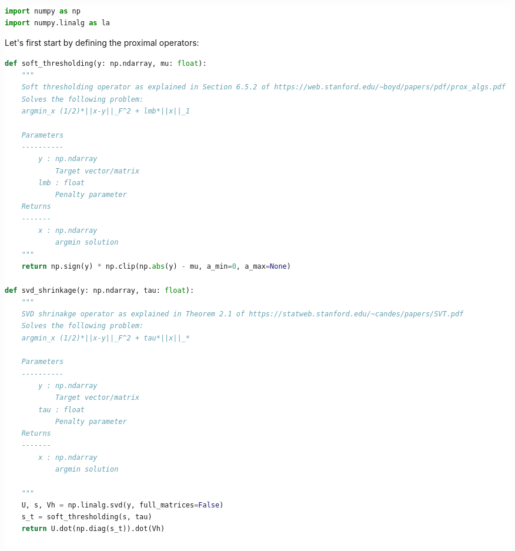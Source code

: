 ```python
import numpy as np
import numpy.linalg as la
```

Let's first start by defining the proximal operators: 

```python
def soft_thresholding(y: np.ndarray, mu: float):
    """
    Soft thresholding operator as explained in Section 6.5.2 of https://web.stanford.edu/~boyd/papers/pdf/prox_algs.pdf
    Solves the following problem:
    argmin_x (1/2)*||x-y||_F^2 + lmb*||x||_1

    Parameters
    ----------
        y : np.ndarray
            Target vector/matrix
        lmb : float
            Penalty parameter
    Returns
    -------
        x : np.ndarray
            argmin solution
    """
    return np.sign(y) * np.clip(np.abs(y) - mu, a_min=0, a_max=None)

def svd_shrinkage(y: np.ndarray, tau: float):
    """
    SVD shrinakge operator as explained in Theorem 2.1 of https://statweb.stanford.edu/~candes/papers/SVT.pdf
    Solves the following problem:
    argmin_x (1/2)*||x-y||_F^2 + tau*||x||_*
    
    Parameters
    ----------
        y : np.ndarray
            Target vector/matrix
        tau : float
            Penalty parameter
    Returns
    -------
        x : np.ndarray
            argmin solution
    
    """
    U, s, Vh = np.linalg.svd(y, full_matrices=False)
    s_t = soft_thresholding(s, tau)
    return U.dot(np.diag(s_t)).dot(Vh)
  
```
